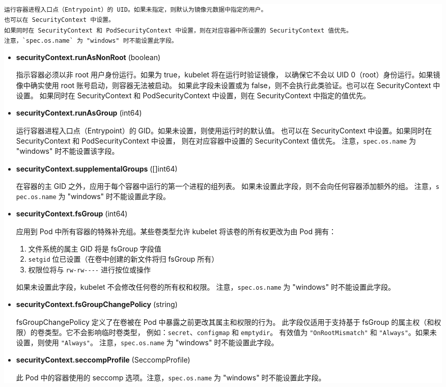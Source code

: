     运行容器进程入口点（Entrypoint）的 UID。如果未指定，则默认为镜像元数据中指定的用户。
    也可以在 SecurityContext 中设置。
    如果同时在 SecurityContext 和 PodSecurityContext 中设置，则在对应容器中所设置的 SecurityContext 值优先。
    注意，`spec.os.name` 为 "windows" 时不能设置此字段。

  

  - **securityContext.runAsNonRoot** (boolean)

    指示容器必须以非 root 用户身份运行。如果为 true，kubelet 将在运行时验证镜像，
    以确保它不会以 UID 0（root）身份运行。如果镜像中确实使用 root 账号启动，则容器无法被启动。
    如果此字段未设置或为 false，则不会执行此类验证。也可以在 SecurityContext 中设置。
    如果同时在 SecurityContext 和 PodSecurityContext 中设置，则在 SecurityContext 中指定的值优先。

  

  - **securityContext.runAsGroup** (int64)

    运行容器进程入口点（Entrypoint）的 GID。如果未设置，则使用运行时的默认值。
    也可以在 SecurityContext 中设置。如果同时在 SecurityContext 和 PodSecurityContext 中设置，
    则在对应容器中设置的 SecurityContext 值优先。
    注意，`spec.os.name` 为 "windows" 时不能设置该字段。

  

  - **securityContext.supplementalGroups** ([]int64)

    在容器的主 GID 之外，应用于每个容器中运行的第一个进程的组列表。
    如果未设置此字段，则不会向任何容器添加额外的组。
    注意，`spec.os.name` 为 "windows" 时不能设置此字段。

  

  - **securityContext.fsGroup** (int64)

    应用到 Pod 中所有容器的特殊补充组。某些卷类型允许 kubelet 将该卷的所有权更改为由 Pod 拥有：
    
    1. 文件系统的属主 GID 将是 fsGroup 字段值
    2. `setgid` 位已设置（在卷中创建的新文件将归 fsGroup 所有）
    3. 权限位将与 `rw-rw----` 进行按位或操作
    
    如果未设置此字段，kubelet 不会修改任何卷的所有权和权限。
    注意，`spec.os.name` 为 "windows" 时不能设置此字段。

  

  - **securityContext.fsGroupChangePolicy** (string)

    fsGroupChangePolicy 定义了在卷被在 Pod 中暴露之前更改其属主和权限的行为。
    此字段仅适用于支持基于 fsGroup 的属主权（和权限）的卷类型。它不会影响临时卷类型，
    例如：`secret`、`configmap` 和 `emptydir`。
    有效值为 `"OnRootMismatch"` 和 `"Always"`。如果未设置，则使用 `"Always"`。
    注意，`spec.os.name` 为 "windows" 时不能设置此字段。

  

  - **securityContext.seccompProfile** (SeccompProfile)

    此 Pod 中的容器使用的 seccomp 选项。注意，`spec.os.name` 为 "windows" 时不能设置此字段。

    <!--
    SeccompProfile defines a pod/container's seccomp profile settings. Only one profile source may be set.
    -->

